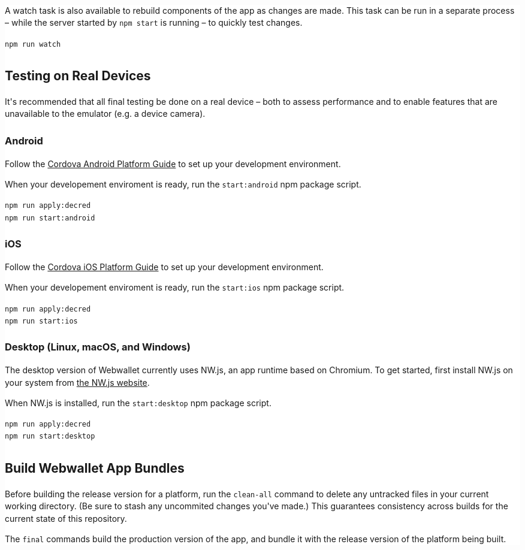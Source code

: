 A watch task is also available to rebuild components of the app as changes are made. This task can be run in a separate process – while the server started by `npm start` is running – to quickly test changes.

```
npm run watch
```

## Testing on Real Devices

It's recommended that all final testing be done on a real device – both to assess performance and to enable features that are unavailable to the emulator (e.g. a device camera).

### Android

Follow the [Cordova Android Platform Guide](https://cordova.apache.org/docs/en/latest/guide/platforms/android/) to set up your development environment.

When your developement enviroment is ready, run the `start:android` npm package script.

```sh
npm run apply:decred
npm run start:android
```

### iOS

Follow the [Cordova iOS Platform Guide](https://cordova.apache.org/docs/en/latest/guide/platforms/android/) to set up your development environment.

When your developement enviroment is ready, run the `start:ios` npm package script.

```sh
npm run apply:decred
npm run start:ios
```

### Desktop (Linux, macOS, and Windows)

The desktop version of Webwallet currently uses NW.js, an app runtime based on Chromium. To get started, first install NW.js on your system from [the NW.js website](https://nwjs.io/).

When NW.js is installed, run the `start:desktop` npm package script.

```sh
npm run apply:decred
npm run start:desktop
```

## Build Webwallet App Bundles

Before building the release version for a platform, run the `clean-all` command to delete any untracked files in your current working directory. (Be sure to stash any uncommited changes you've made.) This guarantees consistency across builds for the current state of this repository.

The `final` commands build the production version of the app, and bundle it with the release version of the platform being built.
